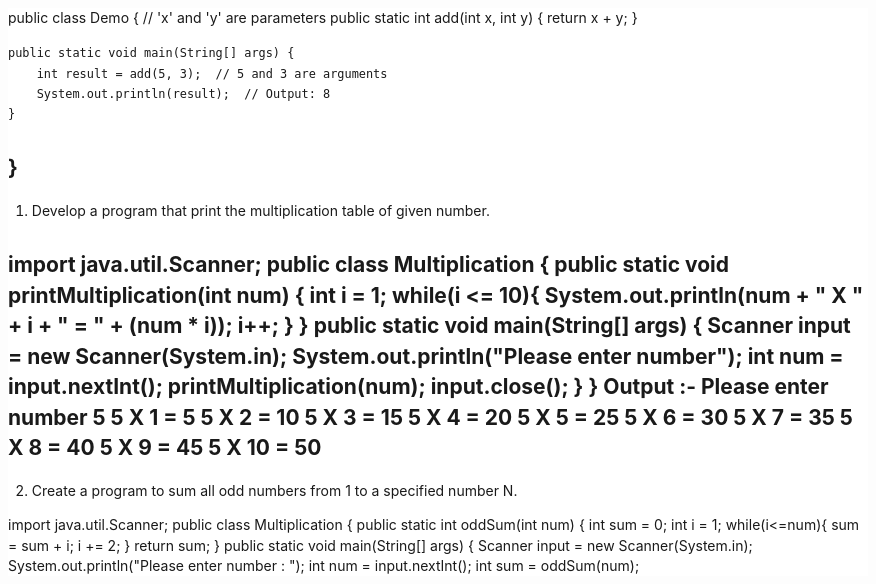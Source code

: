 
public class Demo {
    // 'x' and 'y' are parameters
    public static int add(int x, int y) {
        return x + y;
    }

    public static void main(String[] args) {
        int result = add(5, 3);  // 5 and 3 are arguments
        System.out.println(result);  // Output: 8
    }
}
---------------------------------------------------------------------------------------------------------------

1. Develop a program that print the multiplication table of given number.

import java.util.Scanner;
public class Multiplication {
    public static void printMultiplication(int num) {
        int i = 1;
        while(i <= 10){
            System.out.println(num + " X " + i + " = " + (num * i));
            i++;
        }
    }
    public static void main(String[] args) {
        Scanner input = new Scanner(System.in);
        System.out.println("Please enter number");
        int num = input.nextInt();
        printMultiplication(num);
        input.close();
    }
}
Output :-
Please enter number
5
5 X 1 = 5
5 X 2 = 10
5 X 3 = 15
5 X 4 = 20
5 X 5 = 25
5 X 6 = 30
5 X 7 = 35
5 X 8 = 40
5 X 9 = 45
5 X 10 = 50
---------------------------------------------------------------------------------------------------------------
2. Create a program to sum all odd numbers from 1 to a specified number N.

import java.util.Scanner;
public class Multiplication {
    public static int oddSum(int num) {
        int sum = 0;
        int i = 1;
        while(i<=num){
            sum = sum + i;
            i += 2;
        }
        return sum;
    }
    public static void main(String[] args) {
        Scanner input = new Scanner(System.in);
        System.out.println("Please enter number : ");
        int num = input.nextInt();
        int sum = oddSum(num);